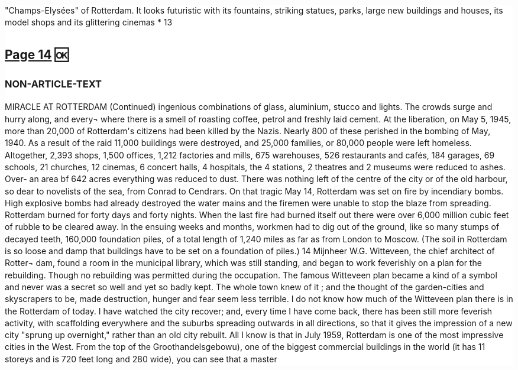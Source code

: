 "Champs-Elysées" of Rotterdam. It looks futuristic with its fountains, striking statues,
parks, large new buildings and houses, its model shops and its glittering cinemas
*
13
## [Page 14](https://demo.humlab.umu.se/courier/065278engo.pdf#page=14) 🆗
### NON-ARTICLE-TEXT
MIRACLE AT
ROTTERDAM
(Continued)
ingenious combinations of glass, aluminium, stucco and
lights. The crowds surge and hurry along, and every¬
where there is a smell of roasting coffee, petrol and
freshly laid cement.
At the liberation, on May 5, 1945, more than 20,000 of
Rotterdam's citizens had been killed by the Nazis. Nearly
800 of these perished in the bombing of May, 1940.
As a result of the raid 11,000 buildings were destroyed,
and 25,000 families, or 80,000 people were left homeless.
Altogether, 2,393 shops, 1,500 offices, 1,212 factories and
mills, 675 warehouses, 526 restaurants and cafés, 184
garages, 69 schools, 21 churches, 12 cinemas, 6 concert
halls, 4 hospitals, the 4 stations, 2 theatres and 2 museums
were reduced to ashes. Over- an area bf 642 acres
everything was reduced to dust. There was nothing left
of the centre of the city or of the old harbour, so dear to
novelists of the sea, from Conrad to Cendrars.
On that tragic May 14, Rotterdam was set on fire by
incendiary bombs. High explosive bombs had already
destroyed the water mains and the firemen were unable
to stop the blaze from spreading. Rotterdam burned for
forty days and forty nights. When the last fire had
burned itself out there were over 6,000 million cubic feet
of rubble to be cleared away.
In the ensuing weeks and months, workmen had to dig
out of the ground, like so many stumps of decayed teeth,
160,000 foundation piles, of a total length of 1,240 miles
as far as from London to Moscow. (The soil in Rotterdam
is so loose and damp that buildings have to be set on a
foundation of piles.)
14
Mijnheer W.G. Witteveen, the chief architect of Rotter¬
dam, found a room in the municipal library, which was
still standing, and began to work feverishly on a plan
for the rebuilding. Though no rebuilding was permitted
during the occupation. The famous Witteveen plan
became a kind of a symbol and never was a secret so well
and yet so badly kept. The whole town knew of it ; and
the thought of the garden-cities and skyscrapers to be,
made destruction, hunger and fear seem less terrible.
I do not know how much of the Witteveen plan there
is in the Rotterdam of today. I have watched the city
recover; and, every time I have come back, there has been
still more feverish activity, with scaffolding everywhere
and the suburbs spreading outwards in all directions, so
that it gives the impression of a new city "sprung up
overnight," rather than an old city rebuilt.
All I know is that in July 1959, Rotterdam is one
of the most impressive cities in the West. From the
top of the Groothandelsgebowu), one of the biggest
commercial buildings in the world (it has 11 storeys and
is 720 feet long and 280 wide), you can see that a master